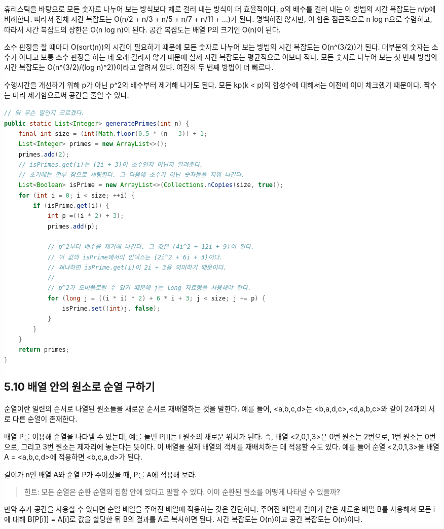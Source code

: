 휴리스틱을 바탕으로 모든 숫자로 나누어 보는 방식보다 체로 걸러 내는 방식이 더 효율적이다. p의 배수를 걸러 내는 이 방법의 시간 복잡도는 n/p에 비례한다. 따라서 전체 시간 복잡도는 O(n/2 + n/3 + n/5 + n/7 + n/11 + ...)가 된다. 명백하진 않지만, 이 합은 점근적으로 n log n으로 수렴하고, 따라서 시간 복잡도의 상한은 O(n log n)이 된다. 공간 복잡도는 배열 P의 크기인 O(n)이 된다.

소수 판정을 할 때마다 O(sqrt(n))의 시간이 필요하기 때문에 모든 숫자로 나누어 보는 방법의 시간 복잡도는 O(n^(3/2))가 된다. 대부분의 숫자는 소수가 아니고 보통 소수 판정을 하는 데 오래 걸리지 않기 때문에 실제 시간 복잡도는 평균적으로 이보다 적다. 모든 숫자로 나누어 보는 첫 번째 방법의 시간 복잡도는 O(n^(3/2)/(log n)^2))이라고 알려져 있다. 여전히 두 번째 방법이 더 빠르다.

수행시간을 개선하기 위해 p가 아닌 p^2의 배수부터 제거해 나가도 된다. 모든 kp(k < p)의 합성수에 대해서는 이전에 이미 체크했기 때문이다. 짝수는 미리 제거함으로써 공간을 줄일 수 있다.

```java
// 와 무슨 말인지 모르겠다.
public static List<Integer> generatePrimes(int n) {
    final int size = (int)Math.floor(0.5 * (n - 3)) + 1;
    List<Integer> primes = new ArrayList<>();
    primes.add(2);
    // isPrimes.get(i)는 (2i + 3)이 소수인지 아닌지 알려준다.
    // 초기에는 전부 참으로 세팅한다. 그 다음에 소수가 아닌 숫자들을 지워 나간다.
    List<Boolean> isPrime = new ArrayList<>(Collections.nCopies(size, true));
    for (int i = 0; i < size; ++i) {
        if (isPrime.get(i)) {
            int p =((i * 2) + 3);
            primes.add(p);

            // p^2부터 배수를 제거해 나간다. 그 값은 (4i^2 + 12i + 9)이 된다.
            // 이 값의 isPrime에서의 인덱스는 (2i^2 + 6i + 3)이다.
            // 왜냐하면 isPrime.get(i)이 2i + 3을 의미하기 때문이다.
            //
            // p^2가 오버플로될 수 있기 때문에 j는 long 자료형을 사용해야 한다.
            for (long j = ((i * i) * 2) + 6 * i + 3; j < size; j += p) {
                isPrime.set((int)j, false);
            }
        }
    }
    return primes;
}
```

## 5.10 배열 안의 원소로 순열 구하기
순열이란 일련의 순서로 나열된 원소들을 새로운 순서로 재배열하는 것을 말한다. 예를 들어, <a,b,c,d>는 <b,a,d,c>,<d,a,b,c>와 같이 24개의 서로 다른 순열이 존재한다.

배열 P를 이용해 순열을 나타낼 수 있는데, 예를 들면 P[i]는 i 원소의 새로운 위치가 된다. 즉, 배열 <2,0,1,3>은 0번 원소는 2번으로, 1번 원소는 0번으로, 그리고 3번 원소는 제자리에 놓는다는 뜻이다. 이 배열을 실제 배열의 객체를 재배치하는 데 적용할 수도 있다. 예를 들어 순열 <2,0,1,3>을 배열 A = <a,b,c,d>에 적용하면 <b,c,a,d>가 된다.

길이가 n인 배열 A와 순열 P가 주어졌을 때, P를 A에 적용해 보라.

> 힌트: 모든 순열은 순환 순열의 집합 안에 있다고 말할 수 있다. 이미 순환된 원소를 어떻게 나타낼 수 있을까?

만약 추가 공간을 사용할 수 있다면 순열 배열을 주어진 배열에 적용하는 것은 간단하다. 주어진 배열과 길이가 같은 새로운 배열 B를 사용해서 모든 i에 대해 B[P[i]] = A[i]로 값을 할당한 뒤 B의 결과를 A로 복사하면 된다. 시간 복잡도는 O(n)이고 공간 복잡도는 O(n)이다.
